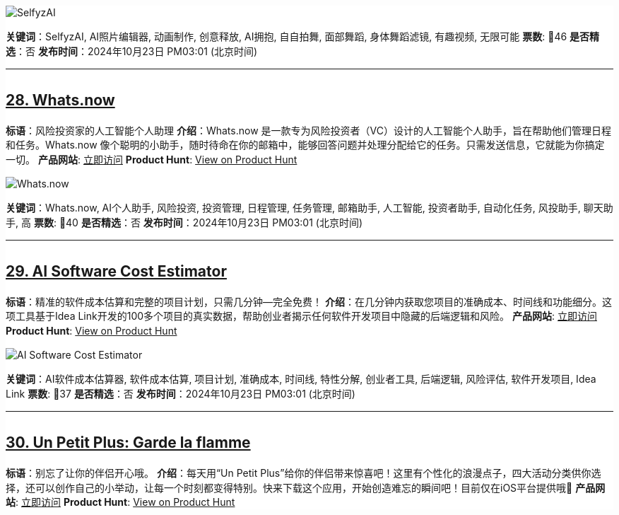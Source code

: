 ![SelfyzAI](https://ph-files.imgix.net/5227143a-7a47-43c8-b6de-df7de53d8644.jpeg?auto=format&fit=crop&frame=1&h=512&w=1024)

**关键词**：SelfyzAI, AI照片编辑器, 动画制作, 创意释放, AI拥抱, 自自拍舞, 面部舞蹈, 身体舞蹈滤镜, 有趣视频, 无限可能
**票数**: 🔺46
**是否精选**：否
**发布时间**：2024年10月23日 PM03:01 (北京时间)

---

## [28. Whats.now](https://www.producthunt.com/posts/whats-now?utm_campaign=producthunt-api&utm_medium=api-v2&utm_source=Application%3A+decohack+%28ID%3A+131684%29)
**标语**：风险投资家的人工智能个人助理
**介绍**：Whats.now 是一款专为风险投资者（VC）设计的人工智能个人助手，旨在帮助他们管理日程和任务。Whats.now 像个聪明的小助手，随时待命在你的邮箱中，能够回答问题并处理分配给它的任务。只需发送信息，它就能为你搞定一切。
**产品网站**: [立即访问](https://www.producthunt.com/r/FOWF4W2MTLC2YZ?utm_campaign=producthunt-api&utm_medium=api-v2&utm_source=Application%3A+decohack+%28ID%3A+131684%29)
**Product Hunt**: [View on Product Hunt](https://www.producthunt.com/posts/whats-now?utm_campaign=producthunt-api&utm_medium=api-v2&utm_source=Application%3A+decohack+%28ID%3A+131684%29)

![Whats.now](https://ph-files.imgix.net/34f8548e-7fd4-4ec6-addc-545cd9fd38fe.gif?auto=format&fit=crop&frame=1&h=512&w=1024)

**关键词**：Whats.now, AI个人助手, 风险投资, 投资管理, 日程管理, 任务管理, 邮箱助手, 人工智能, 投资者助手, 自动化任务, 风投助手, 聊天助手, 高
**票数**: 🔺40
**是否精选**：否
**发布时间**：2024年10月23日 PM03:01 (北京时间)

---

## [29. AI Software Cost Estimator](https://www.producthunt.com/posts/ai-software-cost-estimator?utm_campaign=producthunt-api&utm_medium=api-v2&utm_source=Application%3A+decohack+%28ID%3A+131684%29)
**标语**：精准的软件成本估算和完整的项目计划，只需几分钟—完全免费！
**介绍**：在几分钟内获取您项目的准确成本、时间线和功能细分。这项工具基于Idea Link开发的100多个项目的真实数据，帮助创业者揭示任何软件开发项目中隐藏的后端逻辑和风险。
**产品网站**: [立即访问](https://www.producthunt.com/r/56DA33II3R27Z5?utm_campaign=producthunt-api&utm_medium=api-v2&utm_source=Application%3A+decohack+%28ID%3A+131684%29)
**Product Hunt**: [View on Product Hunt](https://www.producthunt.com/posts/ai-software-cost-estimator?utm_campaign=producthunt-api&utm_medium=api-v2&utm_source=Application%3A+decohack+%28ID%3A+131684%29)

![AI Software Cost Estimator](https://ph-files.imgix.net/dc142be3-1743-48bb-8354-0a7aaaf517d1.png?auto=format&fit=crop&frame=1&h=512&w=1024)

**关键词**：AI软件成本估算器, 软件成本估算, 项目计划, 准确成本, 时间线, 特性分解, 创业者工具, 后端逻辑, 风险评估, 软件开发项目, Idea Link
**票数**: 🔺37
**是否精选**：否
**发布时间**：2024年10月23日 PM03:01 (北京时间)

---

## [30. Un Petit Plus: Garde la flamme](https://www.producthunt.com/posts/un-petit-plus-garde-la-flamme?utm_campaign=producthunt-api&utm_medium=api-v2&utm_source=Application%3A+decohack+%28ID%3A+131684%29)
**标语**：别忘了让你的伴侣开心哦。
**介绍**：每天用“Un Petit Plus”给你的伴侣带来惊喜吧！这里有个性化的浪漫点子，四大活动分类供你选择，还可以创作自己的小举动，让每一个时刻都变得特别。快来下载这个应用，开始创造难忘的瞬间吧！目前仅在iOS平台提供哦📱
**产品网站**: [立即访问](https://www.producthunt.com/r/AXSWW6FOQ54FSD?utm_campaign=producthunt-api&utm_medium=api-v2&utm_source=Application%3A+decohack+%28ID%3A+131684%29)
**Product Hunt**: [View on Product Hunt](https://www.producthunt.com/posts/un-petit-plus-garde-la-flamme?utm_campaign=producthunt-api&utm_medium=api-v2&utm_source=Application%3A+decohack+%28ID%3A+131684%29)

